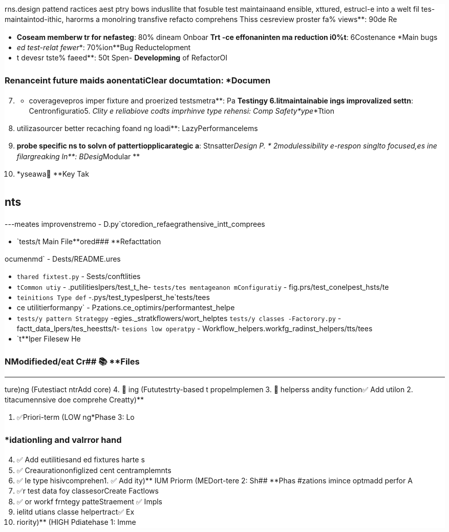 rns.design pattend ractices aest ptry bows indusllite that fosuble test maintainaand ensible, xttured, estrucl-e into a welt fil tes-maintaintod-ithic, harorms a monolring transfive refacto comprehens
Thiss
cesreview proster fa% views**: 90de Re
- **Coseam memberw tr for nefasteg**: 80% dineam Onboar **Trt
-ce effonaninten ma reduction i0%t**: 6Costenance *Main bugs
- *ed test-relat fewer**: 70%ion**Bug Reductelopment
- t devesr tste% faeed**: 50t Spen- **Developming**
 of RefactorOI

### **Renanceint future maids aonentatiClear documtation**: *Documen
7. * coveragevepros imper fixture and proerized testsmetra**: Pa **Testingy
6.litmaintainabie ings improvalized settn**: Centronfiguratio5. **Clity
e reliabiove codts imprhinve type rehensi*: Comp Safety*ype**Ttion
4.  utilizasourcer better recaching foand ng  loadi**: LazyPerformancelems
3. **probe specific ns to solvn of pattertiopplicarategic a**: Stnsatter*Design P. *
2modulessibility e-respon singlto focused,es ine filargreaking ln**: BDesig*Modular **

1. *yseawa🎯 **Key Tak

## nts

---meates improvenstremo - D.py`ctoredion_refaegrathensive_intt_comprees
- `tests/t Main File**ored### **Refacttation

ocumenmd` - Dests/README.ures
- `thared fixtest.py` - Sests/conftlities
- `tCommon utiy` - .putilitieslpers/test_t_he- `tests/tes
mentageanon mConfiguratiy` - fig.prs/test_conelpest_hsts/te
- `teinitions Type def` -.pys/test_typeslperst_he`tests/tees
- ce utilitierformanpy` - Pzations.ce_optimirs/performantest_helpe
- `tests/y pattern Strategpy` -egies._stratkflowers/wort_helptes `tests/y classes
-Factorory.py` - factt_data_lpers/tes_heestts/t- `tesions
low operatpy` - Workflow_helpers.workfg_radinst_helpers/tts/tees
- `t**lper Filesew He

### **N**Modifieded/eat Cr## 📚 **Files

---

ture)ng (Futestiact ntrAdd core)
4. 🔄 ing (Fututestrty-based t propeImplemen
3. 🔄  helperss andity function✅ Add utilon
2. titacumennsive doe comprehe Creatty)**
1. ✅Priori-term (LOW ng*Phase 3: Lo

### *idationling and valrror hand
4. ✅ Add eutilitiesand ed fixtures harte s
3. ✅ Creaurationonfiglized cent centramplemnts
2. ✅ Ie type hisivcomprehen1. ✅ Add ity)**
IUM Priorm (MEDort-tere 2: Sh## **Phas
#zations
imince optmadd perfor A
4. ✅r test data foy classesorCreate Factlows
3. ✅ or workf frntegy patteStraement ✅ Impls
2. ielitd utians  classe helpertract✅ Ex
1. riority)** (HIGH Pdiatehase 1: Imme
